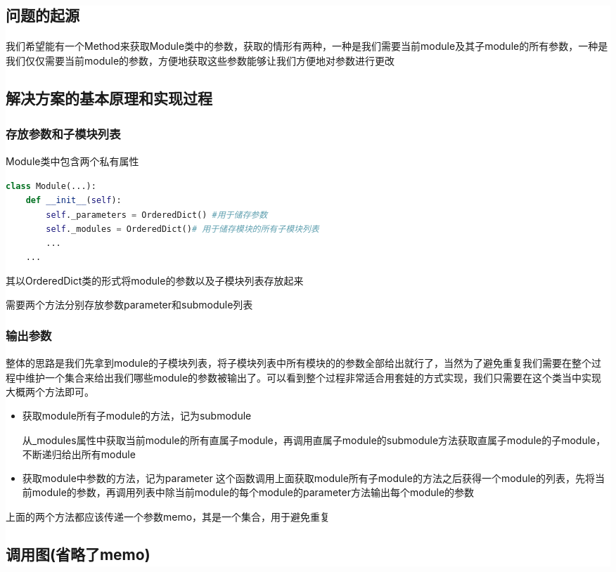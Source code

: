 ## 问题的起源

我们希望能有一个Method来获取Module类中的参数，获取的情形有两种，一种是我们需要当前module及其子module的所有参数，一种是我们仅仅需要当前module的参数，方便地获取这些参数能够让我们方便地对参数进行更改

## 解决方案的基本原理和实现过程

### 存放参数和子模块列表

Module类中包含两个私有属性

```python
class Module(...):
	def __init__(self):
		self._parameters = OrderedDict() #用于储存参数
		self._modules = OrderedDict()# 用于储存模块的所有子模块列表
		...
	...
```

其以OrderedDict类的形式将module的参数以及子模块列表存放起来

需要两个方法分别存放参数parameter和submodule列表

### 输出参数

整体的思路是我们先拿到module的子模块列表，将子模块列表中所有模块的的参数全部给出就行了，当然为了避免重复我们需要在整个过程中维护一个集合来给出我们哪些module的参数被输出了。可以看到整个过程非常适合用套娃的方式实现，我们只需要在这个类当中实现大概两个方法即可。

- 获取module所有子module的方法，记为submodule

  从_modules属性中获取当前module的所有直属子module，再调用直属子module的submodule方法获取直属子module的子module，不断递归给出所有module

- 获取module中参数的方法，记为parameter
  这个函数调用上面获取module所有子module的方法之后获得一个module的列表，先将当前module的参数，再调用列表中除当前module的每个module的parameter方法输出每个module的参数

上面的两个方法都应该传递一个参数memo，其是一个集合，用于避免重复

## 调用图(省略了memo)
